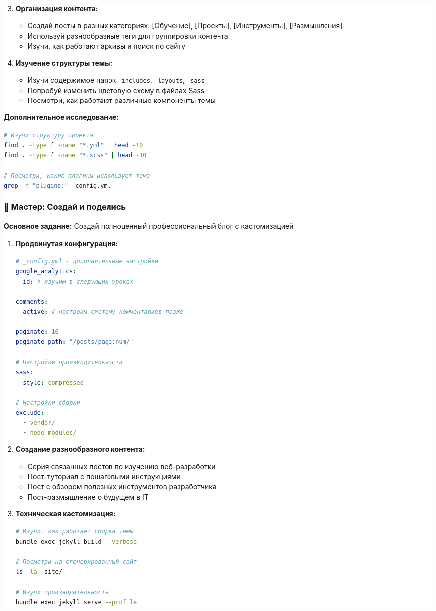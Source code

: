 3. **Организация контента:**
   - Создай посты в разных категориях: [Обучение], [Проекты], [Инструменты], [Размышления]
   - Используй разнообразные теги для группировки контента
   - Изучи, как работают архивы и поиск по сайту

4. **Изучение структуры темы:**
   - Изучи содержимое папок `_includes`, `_layouts`, `_sass`
   - Попробуй изменить цветовую схему в файлах Sass
   - Посмотри, как работают различные компоненты темы

**Дополнительное исследование:**
```bash
# Изучи структуру проекта
find . -type f -name "*.yml" | head -10
find . -type f -name "*.scss" | head -10

# Посмотри, какие плагины использует тема
grep -n "plugins:" _config.yml
```

### 🔴 Мастер: Создай и поделись

**Основное задание:** Создай полноценный профессиональный блог с кастомизацией

1. **Продвинутая конфигурация:**
   ```yaml
   # _config.yml - дополнительные настройки
   google_analytics:
     id: # изучим в следующих уроках
   
   comments:
     active: # настроим систему комментариев позже
   
   paginate: 10
   paginate_path: "/posts/page:num/"
   
   # Настройки производительности
   sass:
     style: compressed
   
   # Настройки сборки
   exclude:
     - vendor/
     - node_modules/
   ```

2. **Создание разнообразного контента:**
   - Серия связанных постов по изучению веб-разработки
   - Пост-туториал с пошаговыми инструкциями
   - Пост с обзором полезных инструментов разработчика
   - Пост-размышление о будущем в IT

3. **Техническая кастомизация:**
   ```bash
   # Изучи, как работает сборка темы
   bundle exec jekyll build --verbose
   
   # Посмотри на сгенерированный сайт
   ls -la _site/
   
   # Изучи производительность
   bundle exec jekyll serve --profile
   ```
